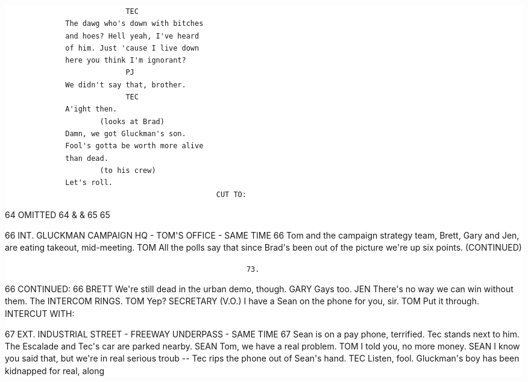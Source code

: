                                 TEC
                  The dawg who's down with bitches
                  and hoes? Hell yeah, I've heard
                  of him. Just 'cause I live down
                  here you think I'm ignorant?
                                PJ
                  We didn't say that, brother.
                                TEC
                  A'ight then.
                          (looks at Brad)
                  Damn, we got Gluckman's son.
                  Fool's gotta be worth more alive
                  than dead.
                          (to his crew)
                  Let's roll.
                                                     CUT TO:


64   OMITTED                                                         64
&                                                                    &
65                                                                   65

66   INT. GLUCKMAN CAMPAIGN HQ - TOM'S OFFICE - SAME TIME            66
     Tom and the campaign strategy team, Brett, Gary and Jen,
     are eating takeout, mid-meeting.
                                TOM
                  All the polls say that since
                  Brad's been out of the picture
                  we're up six points.
                                                     (CONTINUED)

                                                            73.

66   CONTINUED:                                                   66
                                BRETT
                  We're still dead in the urban
                  demo, though.
                               GARY
                  Gays too.
                                JEN
                  There's no way we can win without
                  them.
     The INTERCOM RINGS.
                               TOM
                  Yep?
                                SECRETARY (V.O.)
                  I have a Sean on the phone for
                  you, sir.
                                TOM
                  Put it through.
     INTERCUT WITH:

67   EXT. INDUSTRIAL STREET - FREEWAY UNDERPASS - SAME TIME       67
     Sean is on a pay phone, terrified. Tec stands next to
     him. The Escalade and Tec's car are parked nearby.
                                SEAN
                  Tom, we have a real problem.
                                TOM
                  I told you, no more money.
                                SEAN
                  I know you said that, but we're in
                  real serious troub --
     Tec rips the phone out of Sean's hand.
                                TEC
                  Listen, fool. Gluckman's boy has
                  been kidnapped for real, along